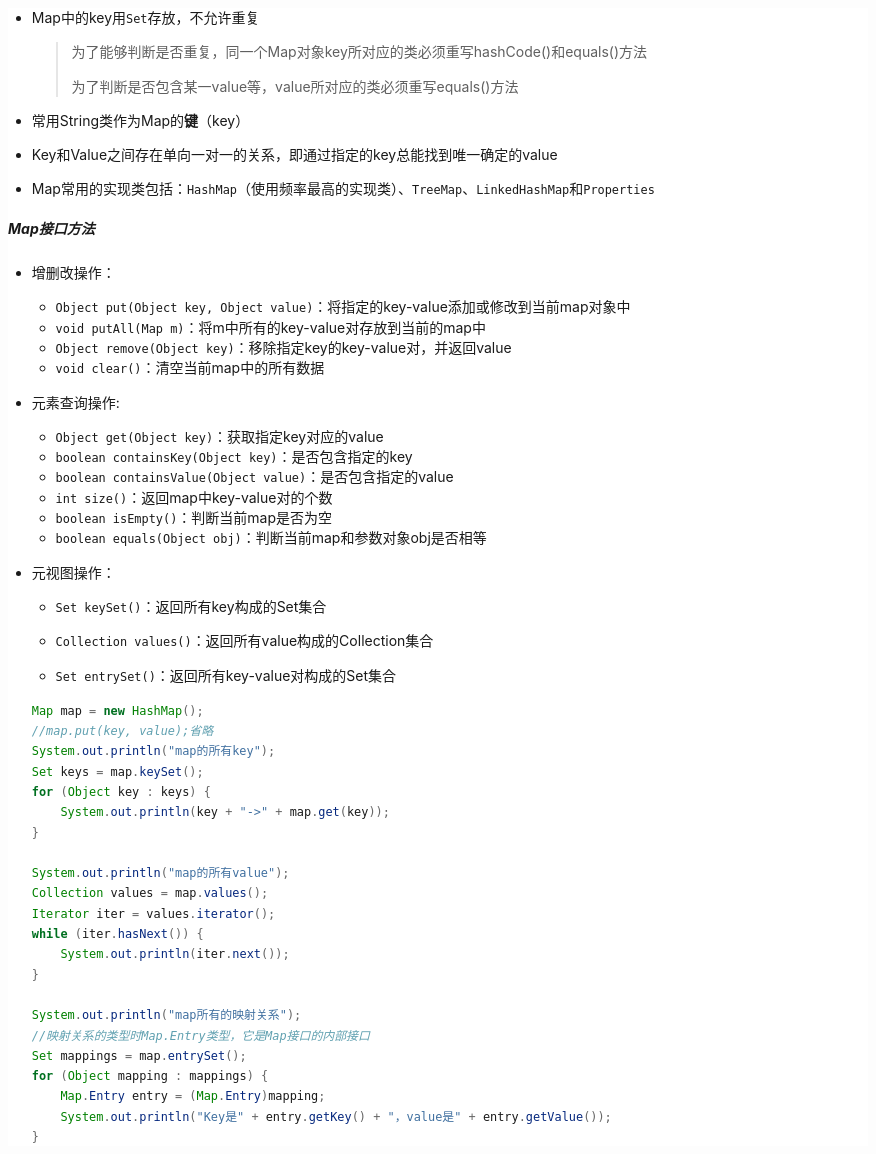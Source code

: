 * Map中的key用`Set`存放，不允许重复

  > 为了能够判断是否重复，同一个Map对象key所对应的类必须重写hashCode()和equals()方法
  >
  > 为了判断是否包含某一value等，value所对应的类必须重写equals()方法

* 常用String类作为Map的**键**（key）

* Key和Value之间存在单向一对一的关系，即通过指定的key总能找到唯一确定的value

* Map常用的实现类包括：`HashMap`（使用频率最高的实现类）、`TreeMap`、`LinkedHashMap`和`Properties`



##### Map接口方法

* 增删改操作：
  * `Object put(Object key, Object value)`：将指定的key-value添加或修改到当前map对象中
  * `void putAll(Map m)`：将m中所有的key-value对存放到当前的map中
  * `Object remove(Object key)`：移除指定key的key-value对，并返回value
  * `void clear()`：清空当前map中的所有数据
  
* 元素查询操作:
  
  * `Object get(Object key)`：获取指定key对应的value
  * `boolean containsKey(Object key)`：是否包含指定的key
  * `boolean containsValue(Object value)`：是否包含指定的value
  * `int size()`：返回map中key-value对的个数
  * `boolean isEmpty()`：判断当前map是否为空
  * `boolean equals(Object obj)`：判断当前map和参数对象obj是否相等
  
* 元视图操作：

  * `Set keySet()`：返回所有key构成的Set集合

  * `Collection values()`：返回所有value构成的Collection集合

  * `Set entrySet()`：返回所有key-value对构成的Set集合

  ```java
  Map map = new HashMap();
  //map.put(key, value);省略
  System.out.println("map的所有key");
  Set keys = map.keySet();
  for (Object key : keys) {
      System.out.println(key + "->" + map.get(key));
  }

  System.out.println("map的所有value");
  Collection values = map.values();
  Iterator iter = values.iterator();
  while (iter.hasNext()) {
      System.out.println(iter.next());
  }

  System.out.println("map所有的映射关系");
  //映射关系的类型时Map.Entry类型，它是Map接口的内部接口
  Set mappings = map.entrySet();
  for (Object mapping : mappings) {
      Map.Entry entry = (Map.Entry)mapping;
      System.out.println("Key是" + entry.getKey() + "，value是" + entry.getValue());
  }
  ```
